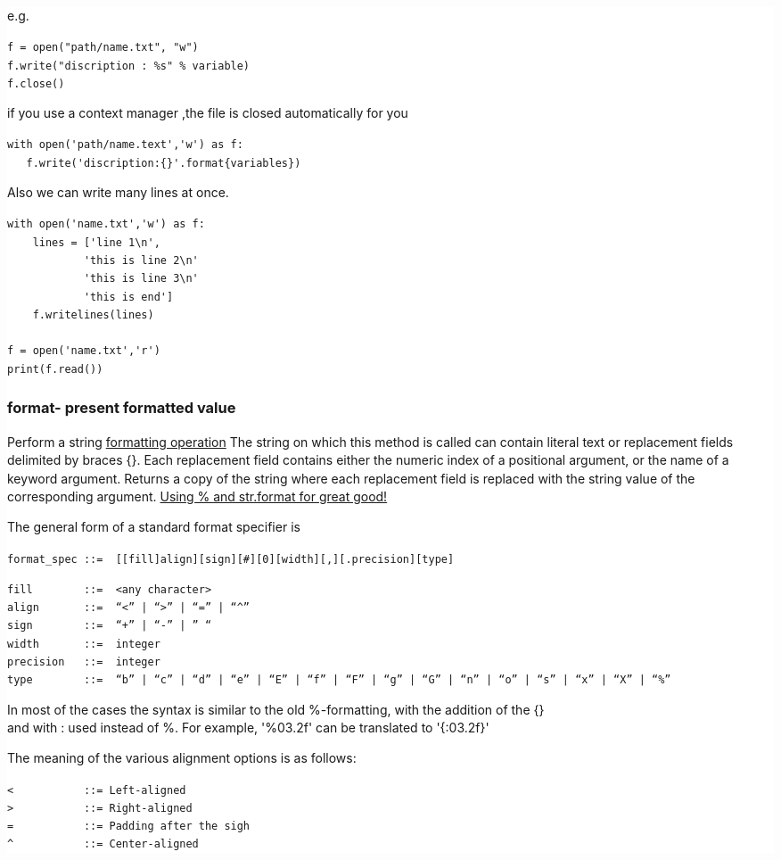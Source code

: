 e.g.
```
f = open("path/name.txt", "w")
f.write("discription : %s" % variable)
f.close()
```
if you use a context manager ,the file is closed automatically for you
```
with open('path/name.text','w') as f:
   f.write('discription:{}'.format{variables})
```
Also we can write many lines at once.
```
with open('name.txt','w') as f:
    lines = ['line 1\n',
            'this is line 2\n'
            'this is line 3\n'
            'this is end']
    f.writelines(lines)

f = open('name.txt','r')
print(f.read())      
```

### format- present formatted value
Perform a string [formatting operation](https://docs.python.org/3.5/library/functions.html?highlight=format#format)
The string on which this method is called can contain literal text or replacement fields delimited by braces {}.
Each replacement field contains either the numeric index of a positional argument, or the name of a keyword argument.
Returns a copy of the string where each replacement field is replaced with the string value of the corresponding argument.
[Using % and str.format for great good!](https://pyformat.info/#named_placeholders)

The general form of a standard format specifier is
```
format_spec ::=  [[fill]align][sign][#][0][width][,][.precision][type]
```
```
fill        ::=  <any character>
align       ::=  “<” | “>” | “=” | “^”
sign        ::=  “+” | “-” | ” “
width       ::=  integer
precision   ::=  integer
type        ::=  “b” | “c” | “d” | “e” | “E” | “f” | “F” | “g” | “G” | “n” | “o” | “s” | “x” | “X” | “%”
```

In most of the cases the syntax is similar to the old %-formatting, with the addition of the {} <br>
and with : used instead of %. For example, '%03.2f' can be translated to '{:03.2f}'

The meaning of the various alignment options is as follows:
```
<           ::= Left-aligned
>           ::= Right-aligned
=           ::= Padding after the sigh
^           ::= Center-aligned
```
